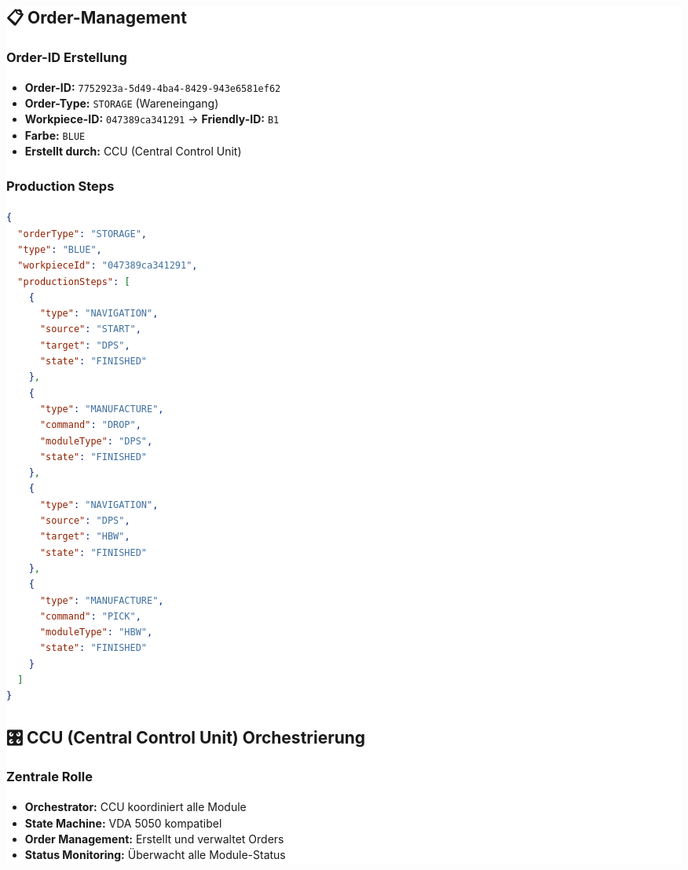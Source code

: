 ## 📋 Order-Management

### **Order-ID Erstellung**
- **Order-ID:** `7752923a-5d49-4ba4-8429-943e6581ef62`
- **Order-Type:** `STORAGE` (Wareneingang)
- **Workpiece-ID:** `047389ca341291` → **Friendly-ID:** `B1`
- **Farbe:** `BLUE`
- **Erstellt durch:** CCU (Central Control Unit)

### **Production Steps**
```json
{
  "orderType": "STORAGE",
  "type": "BLUE",
  "workpieceId": "047389ca341291",
  "productionSteps": [
    {
      "type": "NAVIGATION",
      "source": "START",
      "target": "DPS",
      "state": "FINISHED"
    },
    {
      "type": "MANUFACTURE",
      "command": "DROP",
      "moduleType": "DPS",
      "state": "FINISHED"
    },
    {
      "type": "NAVIGATION",
      "source": "DPS",
      "target": "HBW",
      "state": "FINISHED"
    },
    {
      "type": "MANUFACTURE",
      "command": "PICK",
      "moduleType": "HBW",
      "state": "FINISHED"
    }
  ]
}
```

## 🎛️ CCU (Central Control Unit) Orchestrierung

### **Zentrale Rolle**
- **Orchestrator:** CCU koordiniert alle Module
- **State Machine:** VDA 5050 kompatibel
- **Order Management:** Erstellt und verwaltet Orders
- **Status Monitoring:** Überwacht alle Module-Status
